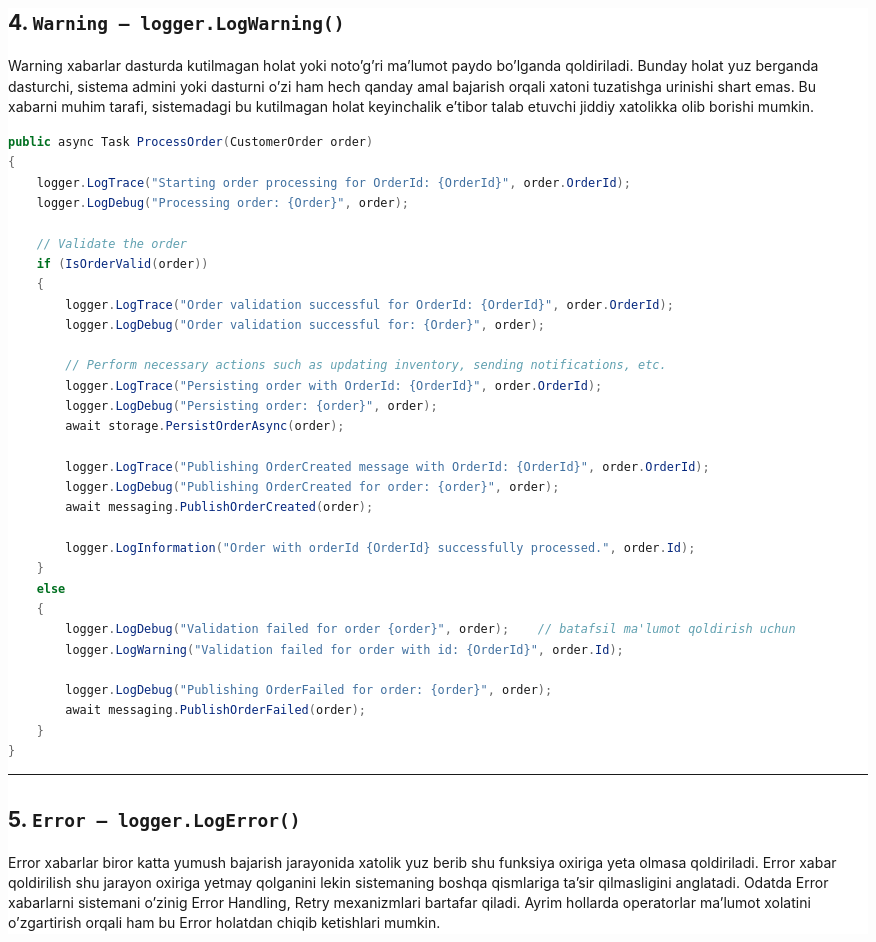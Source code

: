 ## 4. `Warning — logger.LogWarning()`

Warning xabarlar dasturda kutilmagan holat yoki noto’g’ri ma’lumot paydo bo’lganda qoldiriladi. Bunday holat yuz berganda dasturchi, sistema admini yoki dasturni o’zi ham hech qanday amal bajarish orqali xatoni tuzatishga urinishi shart emas. 
Bu xabarni muhim tarafi, sistemadagi bu kutilmagan holat keyinchalik e’tibor talab etuvchi jiddiy xatolikka olib borishi mumkin.

```csharp
public async Task ProcessOrder(CustomerOrder order)
{
    logger.LogTrace("Starting order processing for OrderId: {OrderId}", order.OrderId);
    logger.LogDebug("Processing order: {Order}", order);

    // Validate the order
    if (IsOrderValid(order))
    {
        logger.LogTrace("Order validation successful for OrderId: {OrderId}", order.OrderId);
        logger.LogDebug("Order validation successful for: {Order}", order);

        // Perform necessary actions such as updating inventory, sending notifications, etc.
        logger.LogTrace("Persisting order with OrderId: {OrderId}", order.OrderId);
        logger.LogDebug("Persisting order: {order}", order);
        await storage.PersistOrderAsync(order);

        logger.LogTrace("Publishing OrderCreated message with OrderId: {OrderId}", order.OrderId);
        logger.LogDebug("Publishing OrderCreated for order: {order}", order);
        await messaging.PublishOrderCreated(order);

        logger.LogInformation("Order with orderId {OrderId} successfully processed.", order.Id);
    }
    else
    {
        logger.LogDebug("Validation failed for order {order}", order);    // batafsil ma'lumot qoldirish uchun
        logger.LogWarning("Validation failed for order with id: {OrderId}", order.Id);

        logger.LogDebug("Publishing OrderFailed for order: {order}", order);
        await messaging.PublishOrderFailed(order);
    }
}
```

---

## 5. `Error — logger.LogError()`

Error xabarlar biror katta yumush bajarish jarayonida xatolik yuz berib shu funksiya oxiriga yeta olmasa qoldiriladi. Error xabar qoldirilish shu jarayon oxiriga yetmay qolganini lekin sistemaning boshqa qismlariga ta’sir qilmasligini anglatadi. Odatda Error xabarlarni sistemani o’zinig Error Handling, Retry mexanizmlari bartafar qiladi. Ayrim hollarda operatorlar ma’lumot xolatini o’zgartirish orqali ham bu Error holatdan chiqib ketishlari mumkin.
